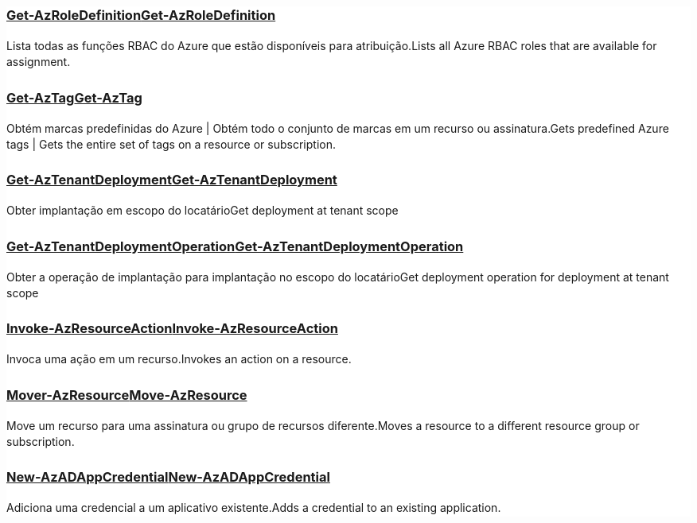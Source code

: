### [<span data-ttu-id="170e9-173">Get-AzRoleDefinition</span><span class="sxs-lookup"><span data-stu-id="170e9-173">Get-AzRoleDefinition</span></span>](Get-AzRoleDefinition.md)
<span data-ttu-id="170e9-174">Lista todas as funções RBAC do Azure que estão disponíveis para atribuição.</span><span class="sxs-lookup"><span data-stu-id="170e9-174">Lists all Azure RBAC roles that are available for assignment.</span></span>

### [<span data-ttu-id="170e9-175">Get-AzTag</span><span class="sxs-lookup"><span data-stu-id="170e9-175">Get-AzTag</span></span>](Get-AzTag.md)
<span data-ttu-id="170e9-176">Obtém marcas predefinidas do Azure | Obtém todo o conjunto de marcas em um recurso ou assinatura.</span><span class="sxs-lookup"><span data-stu-id="170e9-176">Gets predefined Azure tags | Gets the entire set of tags on a resource or subscription.</span></span>

### [<span data-ttu-id="170e9-177">Get-AzTenantDeployment</span><span class="sxs-lookup"><span data-stu-id="170e9-177">Get-AzTenantDeployment</span></span>](Get-AzTenantDeployment.md)
<span data-ttu-id="170e9-178">Obter implantação em escopo do locatário</span><span class="sxs-lookup"><span data-stu-id="170e9-178">Get deployment at tenant scope</span></span>

### [<span data-ttu-id="170e9-179">Get-AzTenantDeploymentOperation</span><span class="sxs-lookup"><span data-stu-id="170e9-179">Get-AzTenantDeploymentOperation</span></span>](Get-AzTenantDeploymentOperation.md)
<span data-ttu-id="170e9-180">Obter a operação de implantação para implantação no escopo do locatário</span><span class="sxs-lookup"><span data-stu-id="170e9-180">Get deployment operation for deployment at tenant scope</span></span>

### [<span data-ttu-id="170e9-181">Invoke-AzResourceAction</span><span class="sxs-lookup"><span data-stu-id="170e9-181">Invoke-AzResourceAction</span></span>](Invoke-AzResourceAction.md)
<span data-ttu-id="170e9-182">Invoca uma ação em um recurso.</span><span class="sxs-lookup"><span data-stu-id="170e9-182">Invokes an action on a resource.</span></span>

### [<span data-ttu-id="170e9-183">Mover-AzResource</span><span class="sxs-lookup"><span data-stu-id="170e9-183">Move-AzResource</span></span>](Move-AzResource.md)
<span data-ttu-id="170e9-184">Move um recurso para uma assinatura ou grupo de recursos diferente.</span><span class="sxs-lookup"><span data-stu-id="170e9-184">Moves a resource to a different resource group or subscription.</span></span>

### [<span data-ttu-id="170e9-185">New-AzADAppCredential</span><span class="sxs-lookup"><span data-stu-id="170e9-185">New-AzADAppCredential</span></span>](New-AzADAppCredential.md)
<span data-ttu-id="170e9-186">Adiciona uma credencial a um aplicativo existente.</span><span class="sxs-lookup"><span data-stu-id="170e9-186">Adds a credential to an existing application.</span></span>
